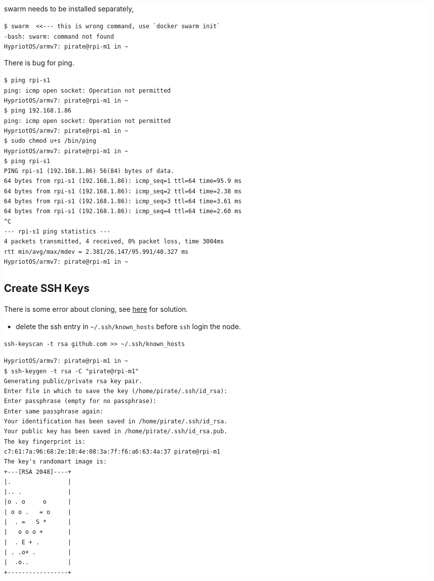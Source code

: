 swarm needs to be installed separately,

```
$ swarm  <<--- this is wrong command, use `docker swarm init`
-bash: swarm: command not found
HypriotOS/armv7: pirate@rpi-m1 in ~
```

There is bug for ping.
```
$ ping rpi-s1
ping: icmp open socket: Operation not permitted
HypriotOS/armv7: pirate@rpi-m1 in ~
$ ping 192.168.1.86
ping: icmp open socket: Operation not permitted
HypriotOS/armv7: pirate@rpi-m1 in ~
$ sudo chmod u+s /bin/ping
HypriotOS/armv7: pirate@rpi-m1 in ~
$ ping rpi-s1
PING rpi-s1 (192.168.1.86) 56(84) bytes of data.
64 bytes from rpi-s1 (192.168.1.86): icmp_seq=1 ttl=64 time=95.9 ms
64 bytes from rpi-s1 (192.168.1.86): icmp_seq=2 ttl=64 time=2.38 ms
64 bytes from rpi-s1 (192.168.1.86): icmp_seq=3 ttl=64 time=3.61 ms
64 bytes from rpi-s1 (192.168.1.86): icmp_seq=4 ttl=64 time=2.60 ms
^C
--- rpi-s1 ping statistics ---
4 packets transmitted, 4 received, 0% packet loss, time 3004ms
rtt min/avg/max/mdev = 2.381/26.147/95.991/40.327 ms
HypriotOS/armv7: pirate@rpi-m1 in ~
```

## Create SSH Keys
There is some error about cloning, see [here](http://stackoverflow.com/questions/32386975/cant-connect-to-github-via-ssh) for solution.

* delete the ssh entry in `~/.ssh/known_hosts` before `ssh` login the node.

`ssh-keyscan -t rsa github.com >> ~/.ssh/known_hosts`

```
HypriotOS/armv7: pirate@rpi-m1 in ~
$ ssh-keygen -t rsa -C "pirate@rpi-m1"
Generating public/private rsa key pair.
Enter file in which to save the key (/home/pirate/.ssh/id_rsa):
Enter passphrase (empty for no passphrase):
Enter same passphrase again:
Your identification has been saved in /home/pirate/.ssh/id_rsa.
Your public key has been saved in /home/pirate/.ssh/id_rsa.pub.
The key fingerprint is:
c7:61:7a:96:68:2e:10:4e:08:3a:7f:f6:a6:63:4a:37 pirate@rpi-m1
The key's randomart image is:
+---[RSA 2048]----+
|.                |
|.. .             |
|o . o     o      |
| o o .   = o     |
|  . =   S *      |
|   o o o +       |
|  . E + .        |
| . .o+ .         |
|  .o..           |
+-----------------+
```

